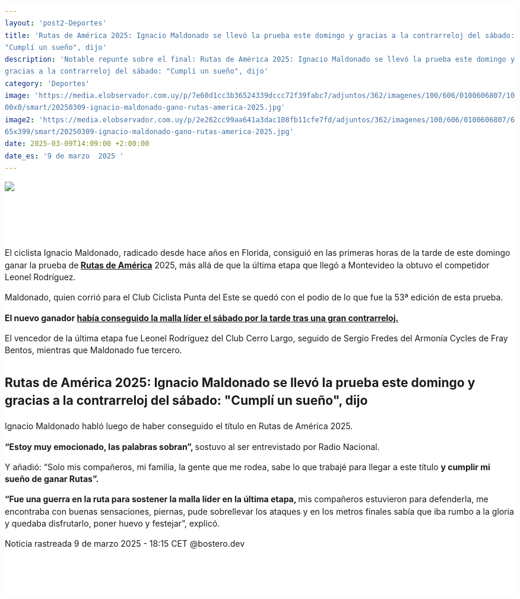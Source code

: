 ```yaml
---
layout: 'post2-Deportes'
title: 'Rutas de América 2025: Ignacio Maldonado se llevó la prueba este domingo y gracias a la contrarreloj del sábado: "Cumplí un sueño", dijo'
description: 'Notable repunte sobre el final: Rutas de América 2025: Ignacio Maldonado se llevó la prueba este domingo y gracias a la contrarreloj del sábado: "Cumplí un sueño", dijo'
category: 'Deportes'
image: 'https://media.elobservador.com.uy/p/7e60d1cc3b36524339dccc72f39fabc7/adjuntos/362/imagenes/100/606/0100606807/1000x0/smart/20250309-ignacio-maldonado-gano-rutas-america-2025.jpg'
image2: 'https://media.elobservador.com.uy/p/2e262cc99aa641a3dac108fb11cfe7fd/adjuntos/362/imagenes/100/606/0100606807/665x399/smart/20250309-ignacio-maldonado-gano-rutas-america-2025.jpg'
date: 2025-03-09T14:09:00 +2:00:00
date_es: '9 de marzo  2025 '
---
```


<html>
<img style='width: 100%' src='{{ page.image | prepend: base.url }}'><div style='height: 75px'></div>
<p>El ciclista Ignacio Maldonado, radicado desde hace años en Florida, consiguió en las primeras horas de la tarde de este domingo ganar la prueba de<strong> <a href="https://www.elobservador.com.uy/polideportivo/rutas-america-asconeguy-gano-la-manana-el-lider-pincho-y-la-contrarreloj-la-gano-nacho-maldonado-mira-como-llegan-los-candidatos-al-final-montevideo-este-domingo-n5988728" rel="follow" target="_blank">Rutas de América</a></strong> 2025, más allá de que la última etapa que llegó a Montevideo la obtuvo el competidor Leonel Rodríguez.</p><p>Maldonado, quien corrió para el Club Ciclista Punta del Este se quedó con el podio de lo que fue la 53ª edición de esta prueba.</p><p><strong>El nuevo ganador <a href="https://www.elobservador.com.uy/polideportivo/rutas-america-asconeguy-gano-la-manana-el-lider-pincho-y-la-contrarreloj-la-gano-nacho-maldonado-mira-como-llegan-los-candidatos-al-final-montevideo-este-domingo-n5988728" rel="follow" target="_blank">había conseguido la malla líder el sábado por la tarde tras una gran contrarreloj.</a></strong></p><p> El vencedor de la última etapa fue Leonel Rodríguez del Club Cerro Largo, seguido de Sergio Fredes del Armonía Cycles de Fray Bentos, mientras que Maldonado fue tercero.</p><h2> Rutas de América 2025: Ignacio Maldonado se llevó la prueba este domingo y gracias a la contrarreloj del sábado: "Cumplí un sueño", dijo</h2><p>Ignacio Maldonado habló luego de haber conseguido el título en Rutas de América 2025.</p><p><strong>“Estoy muy emocionado, las palabras sobran”, </strong>sostuvo al ser entrevistado por Radio Nacional.</p><p>Y añadió: “Solo mis compañeros, mi familia, la gente que me rodea, sabe lo que trabajé para llegar a este título <strong>y cumplir mi sueño de ganar Rutas”.</strong></p><p><strong> “Fue una guerra en la ruta para sostener la malla líder en la última etapa, </strong>mis compañeros estuvieron para defenderla, me encontraba con buenas sensaciones, piernas, pude sobrellevar los ataques y en los metros finales sabía que iba rumbo a la gloria y quedaba disfrutarlo, poner huevo y festejar”, explicó.</p><div class='info_rastreador text-muted'><p class='text-muted post-date-font mt-3 mb-2'>Noticia rastreada 9 de marzo  2025  -  18:15 CET @bostero.dev</p></div>
<div style='height: 60px;'></div>
</html>
